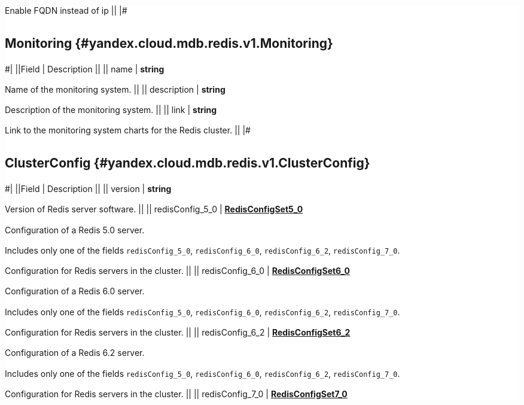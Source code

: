Enable FQDN instead of ip ||
|#

## Monitoring {#yandex.cloud.mdb.redis.v1.Monitoring}

#|
||Field | Description ||
|| name | **string**

Name of the monitoring system. ||
|| description | **string**

Description of the monitoring system. ||
|| link | **string**

Link to the monitoring system charts for the Redis cluster. ||
|#

## ClusterConfig {#yandex.cloud.mdb.redis.v1.ClusterConfig}

#|
||Field | Description ||
|| version | **string**

Version of Redis server software. ||
|| redisConfig_5_0 | **[RedisConfigSet5_0](#yandex.cloud.mdb.redis.v1.config.RedisConfigSet5_0)**

Configuration of a Redis 5.0 server.

Includes only one of the fields `redisConfig_5_0`, `redisConfig_6_0`, `redisConfig_6_2`, `redisConfig_7_0`.

Configuration for Redis servers in the cluster. ||
|| redisConfig_6_0 | **[RedisConfigSet6_0](#yandex.cloud.mdb.redis.v1.config.RedisConfigSet6_0)**

Configuration of a Redis 6.0 server.

Includes only one of the fields `redisConfig_5_0`, `redisConfig_6_0`, `redisConfig_6_2`, `redisConfig_7_0`.

Configuration for Redis servers in the cluster. ||
|| redisConfig_6_2 | **[RedisConfigSet6_2](#yandex.cloud.mdb.redis.v1.config.RedisConfigSet6_2)**

Configuration of a Redis 6.2 server.

Includes only one of the fields `redisConfig_5_0`, `redisConfig_6_0`, `redisConfig_6_2`, `redisConfig_7_0`.

Configuration for Redis servers in the cluster. ||
|| redisConfig_7_0 | **[RedisConfigSet7_0](#yandex.cloud.mdb.redis.v1.config.RedisConfigSet7_0)**
